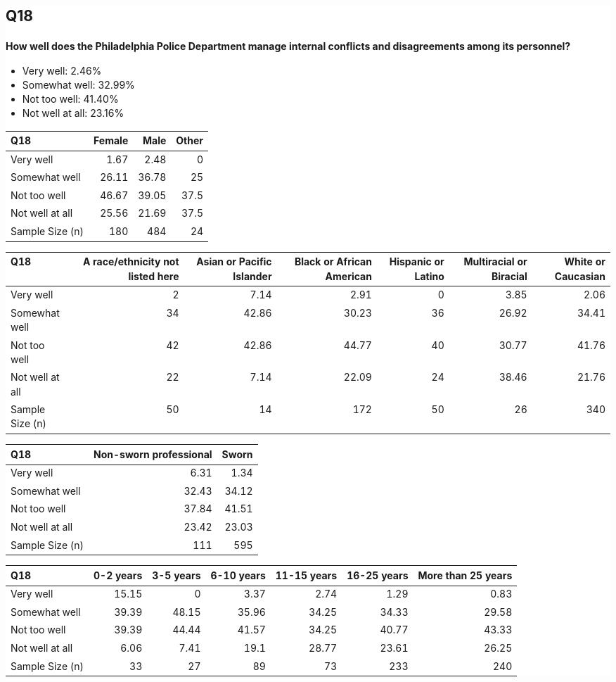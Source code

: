## Q18
 **How well does the Philadelphia Police Department manage internal conflicts and disagreements among its personnel?** 

- Very well: 2.46%
- Somewhat well: 32.99%
- Not too well: 41.40%
- Not well at all: 23.16%

| Q18             |   Female |   Male |   Other |
|:----------------|---------:|-------:|--------:|
| Very well       |     1.67 |   2.48 |     0   |
| Somewhat well   |    26.11 |  36.78 |    25   |
| Not too well    |    46.67 |  39.05 |    37.5 |
| Not well at all |    25.56 |  21.69 |    37.5 |
| Sample Size (n) |   180    | 484    |    24   |

| Q18             |   A race/ethnicity not listed here |   Asian or Pacific Islander |   Black or African American |   Hispanic or Latino |   Multiracial or Biracial |   White or Caucasian |
|:----------------|-----------------------------------:|----------------------------:|----------------------------:|---------------------:|--------------------------:|---------------------:|
| Very well       |                                  2 |                        7.14 |                        2.91 |                    0 |                      3.85 |                 2.06 |
| Somewhat well   |                                 34 |                       42.86 |                       30.23 |                   36 |                     26.92 |                34.41 |
| Not too well    |                                 42 |                       42.86 |                       44.77 |                   40 |                     30.77 |                41.76 |
| Not well at all |                                 22 |                        7.14 |                       22.09 |                   24 |                     38.46 |                21.76 |
| Sample Size (n) |                                 50 |                       14    |                      172    |                   50 |                     26    |               340    |

| Q18             |   Non-sworn professional |   Sworn |
|:----------------|-------------------------:|--------:|
| Very well       |                     6.31 |    1.34 |
| Somewhat well   |                    32.43 |   34.12 |
| Not too well    |                    37.84 |   41.51 |
| Not well at all |                    23.42 |   23.03 |
| Sample Size (n) |                   111    |  595    |

| Q18             |   0-2 years |   3-5 years |   6-10 years |   11-15 years |   16-25 years |   More than 25 years |
|:----------------|------------:|------------:|-------------:|--------------:|--------------:|---------------------:|
| Very well       |       15.15 |        0    |         3.37 |          2.74 |          1.29 |                 0.83 |
| Somewhat well   |       39.39 |       48.15 |        35.96 |         34.25 |         34.33 |                29.58 |
| Not too well    |       39.39 |       44.44 |        41.57 |         34.25 |         40.77 |                43.33 |
| Not well at all |        6.06 |        7.41 |        19.1  |         28.77 |         23.61 |                26.25 |
| Sample Size (n) |       33    |       27    |        89    |         73    |        233    |               240    |
